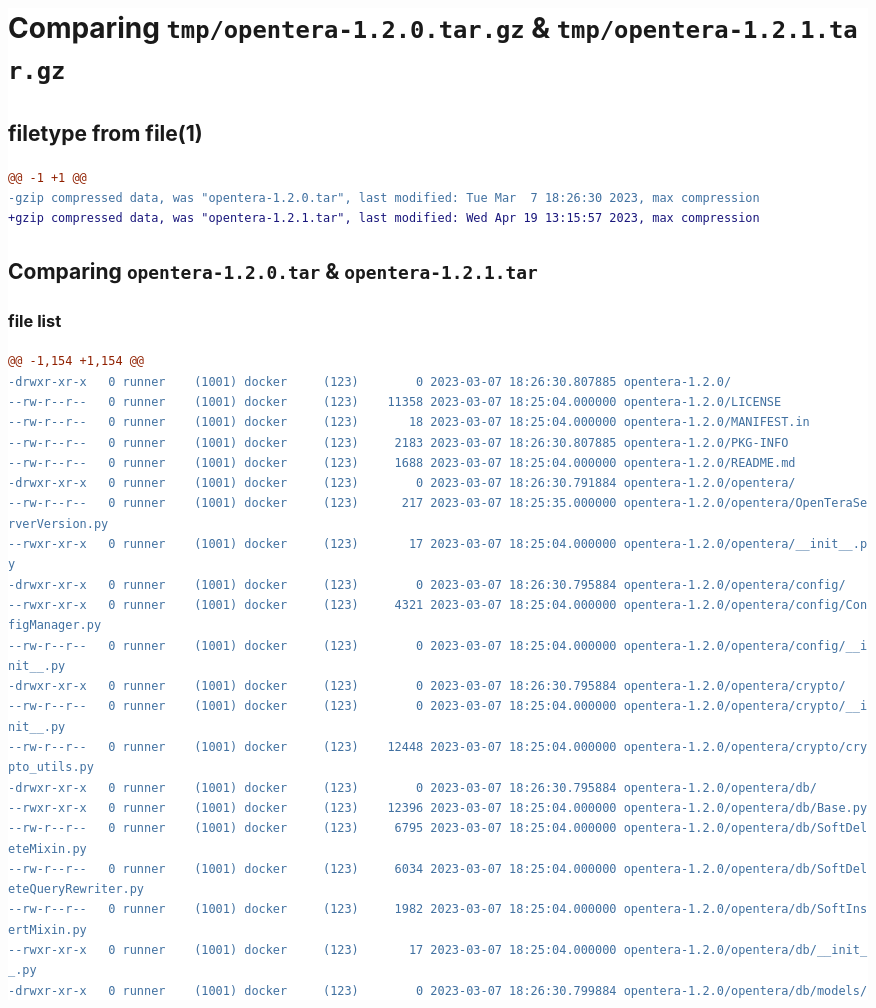 # Comparing `tmp/opentera-1.2.0.tar.gz` & `tmp/opentera-1.2.1.tar.gz`

## filetype from file(1)

```diff
@@ -1 +1 @@
-gzip compressed data, was "opentera-1.2.0.tar", last modified: Tue Mar  7 18:26:30 2023, max compression
+gzip compressed data, was "opentera-1.2.1.tar", last modified: Wed Apr 19 13:15:57 2023, max compression
```

## Comparing `opentera-1.2.0.tar` & `opentera-1.2.1.tar`

### file list

```diff
@@ -1,154 +1,154 @@
-drwxr-xr-x   0 runner    (1001) docker     (123)        0 2023-03-07 18:26:30.807885 opentera-1.2.0/
--rw-r--r--   0 runner    (1001) docker     (123)    11358 2023-03-07 18:25:04.000000 opentera-1.2.0/LICENSE
--rw-r--r--   0 runner    (1001) docker     (123)       18 2023-03-07 18:25:04.000000 opentera-1.2.0/MANIFEST.in
--rw-r--r--   0 runner    (1001) docker     (123)     2183 2023-03-07 18:26:30.807885 opentera-1.2.0/PKG-INFO
--rw-r--r--   0 runner    (1001) docker     (123)     1688 2023-03-07 18:25:04.000000 opentera-1.2.0/README.md
-drwxr-xr-x   0 runner    (1001) docker     (123)        0 2023-03-07 18:26:30.791884 opentera-1.2.0/opentera/
--rw-r--r--   0 runner    (1001) docker     (123)      217 2023-03-07 18:25:35.000000 opentera-1.2.0/opentera/OpenTeraServerVersion.py
--rwxr-xr-x   0 runner    (1001) docker     (123)       17 2023-03-07 18:25:04.000000 opentera-1.2.0/opentera/__init__.py
-drwxr-xr-x   0 runner    (1001) docker     (123)        0 2023-03-07 18:26:30.795884 opentera-1.2.0/opentera/config/
--rwxr-xr-x   0 runner    (1001) docker     (123)     4321 2023-03-07 18:25:04.000000 opentera-1.2.0/opentera/config/ConfigManager.py
--rw-r--r--   0 runner    (1001) docker     (123)        0 2023-03-07 18:25:04.000000 opentera-1.2.0/opentera/config/__init__.py
-drwxr-xr-x   0 runner    (1001) docker     (123)        0 2023-03-07 18:26:30.795884 opentera-1.2.0/opentera/crypto/
--rw-r--r--   0 runner    (1001) docker     (123)        0 2023-03-07 18:25:04.000000 opentera-1.2.0/opentera/crypto/__init__.py
--rw-r--r--   0 runner    (1001) docker     (123)    12448 2023-03-07 18:25:04.000000 opentera-1.2.0/opentera/crypto/crypto_utils.py
-drwxr-xr-x   0 runner    (1001) docker     (123)        0 2023-03-07 18:26:30.795884 opentera-1.2.0/opentera/db/
--rwxr-xr-x   0 runner    (1001) docker     (123)    12396 2023-03-07 18:25:04.000000 opentera-1.2.0/opentera/db/Base.py
--rw-r--r--   0 runner    (1001) docker     (123)     6795 2023-03-07 18:25:04.000000 opentera-1.2.0/opentera/db/SoftDeleteMixin.py
--rw-r--r--   0 runner    (1001) docker     (123)     6034 2023-03-07 18:25:04.000000 opentera-1.2.0/opentera/db/SoftDeleteQueryRewriter.py
--rw-r--r--   0 runner    (1001) docker     (123)     1982 2023-03-07 18:25:04.000000 opentera-1.2.0/opentera/db/SoftInsertMixin.py
--rwxr-xr-x   0 runner    (1001) docker     (123)       17 2023-03-07 18:25:04.000000 opentera-1.2.0/opentera/db/__init__.py
-drwxr-xr-x   0 runner    (1001) docker     (123)        0 2023-03-07 18:26:30.799884 opentera-1.2.0/opentera/db/models/
```